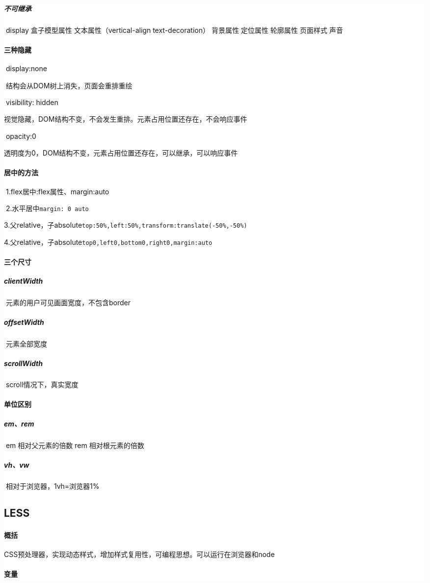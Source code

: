 ##### 	不可继承

​		display	盒子模型属性	文本属性（vertical-align	text-decoration）	背景属性	定位属性	轮廓属性	页面样式	声音

#### 三种隐藏

​	display:none

​		结构会从DOM树上消失，页面会重排重绘

​	visibility: hidden

​		视觉隐藏，DOM结构不变，不会发生重排。元素占用位置还存在，不会响应事件

​	opacity:0

​		透明度为0，DOM结构不变，元素占用位置还存在，可以继承，可以响应事件

#### 居中的方法

​	1.flex居中:flex属性、margin:auto

​	2.水平居中`margin: 0 auto`

​	3.父relative，子absolute`top:50%,left:50%,transform:translate(-50%,-50%)`

​	4.父relative，子absolute`top0,left0,bottom0,right0,margin:auto`

#### 三个尺寸

##### 	clientWidth

​		元素的用户可见画面宽度，不包含border

##### 	offsetWidth

​		元素全部宽度

##### 	scrollWidth

​		scroll情况下，真实宽度

#### 单位区别

##### 	em、rem 

​		em 相对父元素的倍数		rem 相对根元素的倍数

##### 	vh、vw

​		相对于浏览器，1vh=浏览器1%

## LESS

#### 	概括

​		CSS预处理器，实现动态样式，增加样式复用性，可编程思想。可以运行在浏览器和node

#### 	变量
